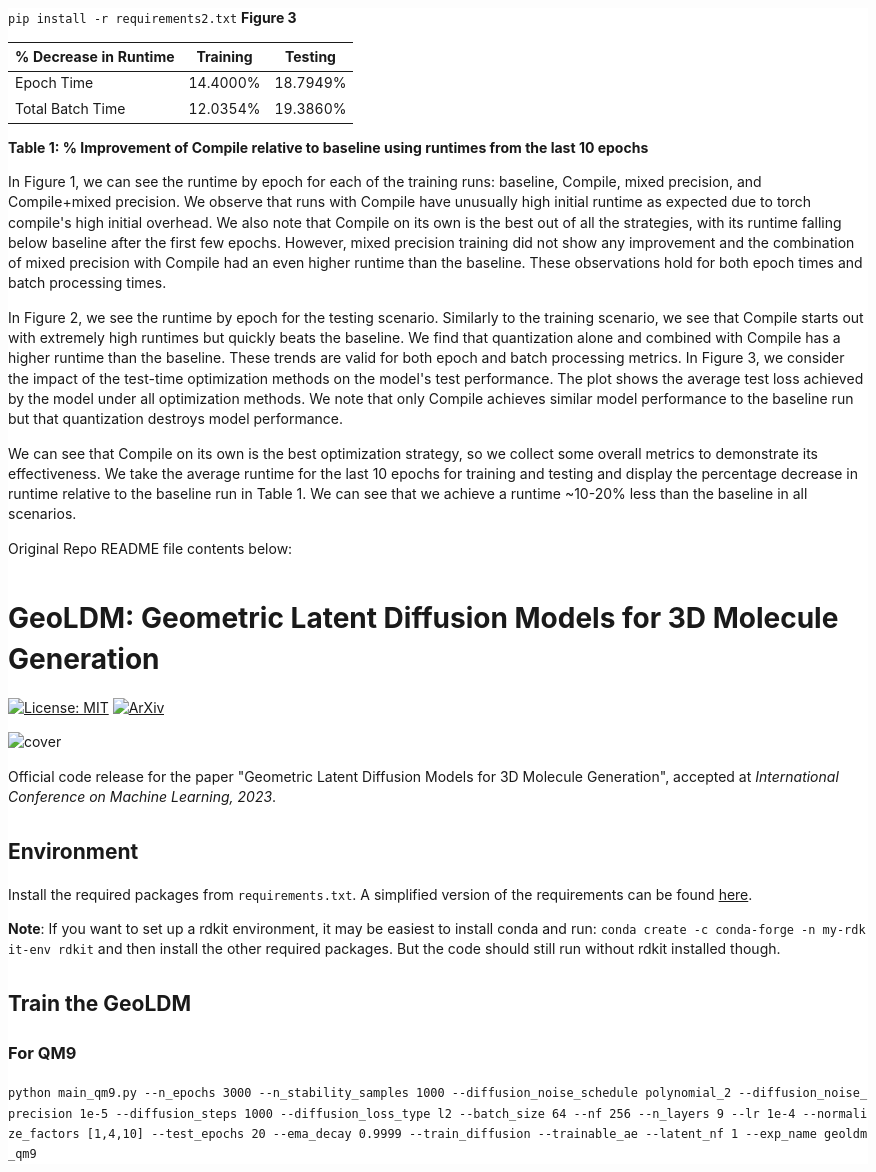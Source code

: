 ```pip install -r requirements2.txt```
**Figure 3**

| **% Decrease in Runtime** | **Training** | **Testing** |
|----------------------------|--------------|-------------|
| Epoch Time                | 14.4000%     | 18.7949%    |
| Total Batch Time          | 12.0354%     | 19.3860%    |

**Table 1: % Improvement of Compile relative to baseline using runtimes from the last 10 epochs**


In Figure 1, we can see the runtime by epoch for each of the training runs: baseline, Compile, mixed precision, and Compile+mixed precision. We observe that runs with Compile have unusually high initial runtime as expected due to torch compile's high initial overhead. We also note that Compile on its own is the best out of all the strategies, with its runtime falling below baseline after the first few epochs. However, mixed precision training did not show any improvement and the combination of mixed precision with Compile had an even higher runtime than the baseline. These observations hold for both epoch times and batch processing times. 

In Figure 2, we see the runtime by epoch for the testing scenario. Similarly to the training scenario, we see that Compile starts out with extremely high runtimes but quickly beats the baseline. We find that quantization alone and combined with Compile has a higher runtime than the baseline. These trends are valid for both epoch and batch processing metrics. In Figure 3, we consider the impact of the test-time optimization methods on the model's test performance. The plot shows the average test loss achieved by the model under all optimization methods. We note that only Compile achieves similar model performance to the baseline run but that quantization destroys model performance.

We can see that Compile on its own is the best optimization strategy, so we collect some overall metrics to demonstrate its effectiveness. We take the average runtime for the last 10 epochs for training and testing and display the percentage decrease in runtime relative to the baseline run in Table 1. We can see that we achieve a runtime ~10-20% less than the baseline in all scenarios.

Original Repo README file contents below:
# GeoLDM: Geometric Latent Diffusion Models for 3D Molecule Generation

[![License: MIT](https://img.shields.io/badge/License-MIT-yellow.svg)](https://github.com/MinkaiXu/GeoLDM/blob/main/LICENSE)
[![ArXiv](http://img.shields.io/badge/cs.LG-arXiv%3A2305.01140-B31B1B.svg)](https://arxiv.org/abs/2305.01140)

<!-- [[Code](https://github.com/MinkaiXu/GeoLDM)] -->

![cover](equivariant_diffusion/framework.png)

Official code release for the paper "Geometric Latent Diffusion Models for 3D Molecule Generation", accepted at *International Conference on Machine Learning, 2023*.

## Environment

Install the required packages from `requirements.txt`. A simplified version of the requirements can be found [here](https://github.com/ehoogeboom/e3_diffusion_for_molecules/blob/main/requirements.txt).

**Note**: If you want to set up a rdkit environment, it may be easiest to install conda and run:
``conda create -c conda-forge -n my-rdkit-env rdkit`` and then install the other required packages. But the code should still run without rdkit installed though.


## Train the GeoLDM

### For QM9

```python main_qm9.py --n_epochs 3000 --n_stability_samples 1000 --diffusion_noise_schedule polynomial_2 --diffusion_noise_precision 1e-5 --diffusion_steps 1000 --diffusion_loss_type l2 --batch_size 64 --nf 256 --n_layers 9 --lr 1e-4 --normalize_factors [1,4,10] --test_epochs 20 --ema_decay 0.9999 --train_diffusion --trainable_ae --latent_nf 1 --exp_name geoldm_qm9```

```
